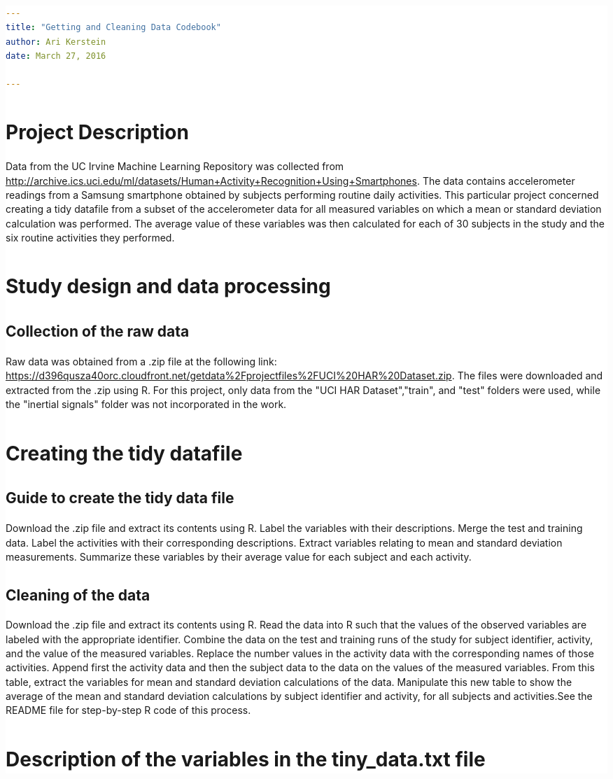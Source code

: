 ```yaml
---
title: "Getting and Cleaning Data Codebook"
author: Ari Kerstein 
date: March 27, 2016

---
```

# **Project Description**
Data from the UC Irvine Machine Learning Repository was collected from http://archive.ics.uci.edu/ml/datasets/Human+Activity+Recognition+Using+Smartphones. The data contains accelerometer readings from a Samsung smartphone obtained by subjects performing routine daily activities. This particular project concerned creating a tidy datafile from a subset of the accelerometer data for all measured variables on which a mean or standard deviation calculation was performed. The average value of these variables was then calculated for each of 30 subjects in the study and the six routine activities they performed. 

# **Study design and data processing**

## Collection of the raw data
Raw data was obtained from a .zip file at the following link: https://d396qusza40orc.cloudfront.net/getdata%2Fprojectfiles%2FUCI%20HAR%20Dataset.zip. The files were downloaded and extracted from the .zip using R. For this project, only data from the "UCI HAR Dataset","train", and "test" folders were used, while the "inertial signals" folder was not incorporated in the work. 

# **Creating the tidy datafile**

## Guide to create the tidy data file
Download the .zip file and extract its contents using R. Label the variables with their descriptions. Merge the test and training data. Label the activities with their corresponding descriptions. Extract variables relating to mean and standard deviation measurements. Summarize these variables by their average value for each subject and each activity. 

## Cleaning of the data
Download the .zip file and extract its contents using R. Read the data into R such that the values of the observed variables are labeled with the appropriate identifier. Combine the data on the test and training runs of the study for subject identifier, activity, and the value of the measured variables. Replace the number values in the activity data with the corresponding names of those activities. Append first the activity data and then the subject data to the data on the values of the measured variables. From this table, extract the variables for mean and standard deviation calculations of the data. Manipulate this new table to show the average of the mean and standard deviation calculations by subject identifier and activity, for all subjects and activities.See the README file for step-by-step R code of this process.

# **Description of the variables in the tiny_data.txt file**
